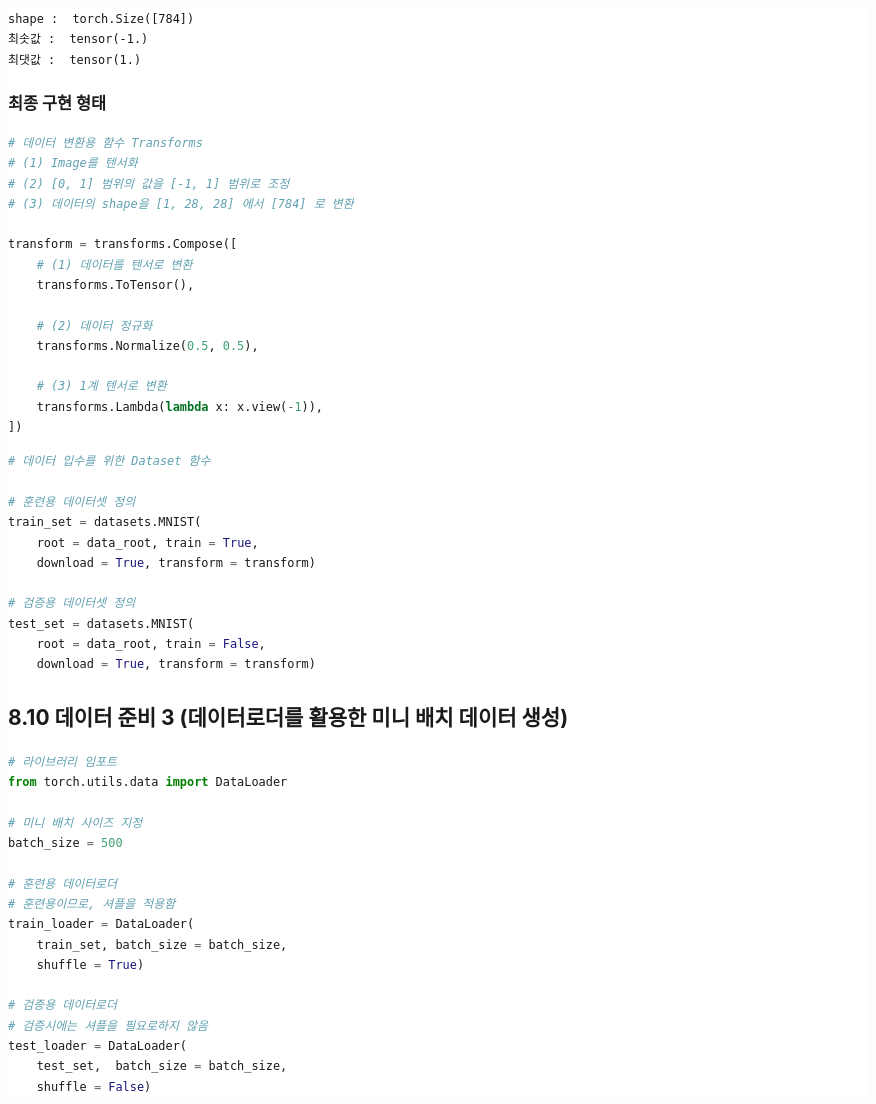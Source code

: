     shape :  torch.Size([784])
    최솟값 :  tensor(-1.)
    최댓값 :  tensor(1.)
    

### 최종 구현 형태


```python
# 데이터 변환용 함수 Transforms
# (1) Image를 텐서화
# (2) [0, 1] 범위의 값을 [-1, 1] 범위로 조정
# (3) 데이터의 shape을 [1, 28, 28] 에서 [784] 로 변환

transform = transforms.Compose([
    # (1) 데이터를 텐서로 변환
    transforms.ToTensor(),
    
    # (2) 데이터 정규화
    transforms.Normalize(0.5, 0.5),
    
    # (3) 1계 텐서로 변환
    transforms.Lambda(lambda x: x.view(-1)),
])
```


```python
# 데이터 입수를 위한 Dataset 함수

# 훈련용 데이터셋 정의
train_set = datasets.MNIST(
    root = data_root, train = True,
    download = True, transform = transform)

# 검증용 데이터셋 정의
test_set = datasets.MNIST(
    root = data_root, train = False, 
    download = True, transform = transform)
```

## 8.10 데이터 준비 3  (데이터로더를 활용한 미니 배치 데이터 생성)


```python
# 라이브러리 임포트
from torch.utils.data import DataLoader

# 미니 배치 사이즈 지정
batch_size = 500

# 훈련용 데이터로더
# 훈련용이므로, 셔플을 적용함
train_loader = DataLoader(
    train_set, batch_size = batch_size, 
    shuffle = True)

# 검증용 데이터로더
# 검증시에는 셔플을 필요로하지 않음
test_loader = DataLoader(
    test_set,  batch_size = batch_size, 
    shuffle = False)
```
